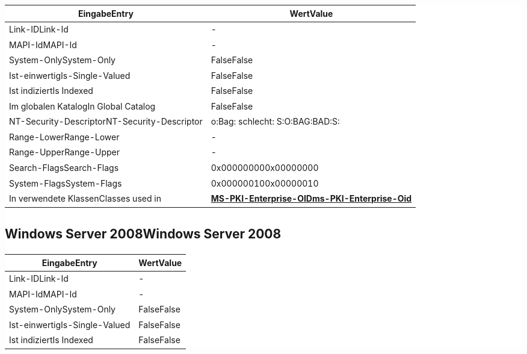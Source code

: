 

| <span data-ttu-id="11c5b-153">Eingabe</span><span class="sxs-lookup"><span data-stu-id="11c5b-153">Entry</span></span> | <span data-ttu-id="11c5b-154">Wert</span><span class="sxs-lookup"><span data-stu-id="11c5b-154">Value</span></span> |
|------------------------|--------------------------------------------------------------------|
| <span data-ttu-id="11c5b-155">Link-ID</span><span class="sxs-lookup"><span data-stu-id="11c5b-155">Link-Id</span></span>                | \-                                                                 |
| <span data-ttu-id="11c5b-156">MAPI-Id</span><span class="sxs-lookup"><span data-stu-id="11c5b-156">MAPI-Id</span></span>                | \-                                                                 |
| <span data-ttu-id="11c5b-157">System-Only</span><span class="sxs-lookup"><span data-stu-id="11c5b-157">System-Only</span></span>            | <span data-ttu-id="11c5b-158">False</span><span class="sxs-lookup"><span data-stu-id="11c5b-158">False</span></span>                                                              |
| <span data-ttu-id="11c5b-159">Ist-einwertig</span><span class="sxs-lookup"><span data-stu-id="11c5b-159">Is-Single-Valued</span></span>       | <span data-ttu-id="11c5b-160">False</span><span class="sxs-lookup"><span data-stu-id="11c5b-160">False</span></span>                                                              |
| <span data-ttu-id="11c5b-161">Ist indiziert</span><span class="sxs-lookup"><span data-stu-id="11c5b-161">Is Indexed</span></span>             | <span data-ttu-id="11c5b-162">False</span><span class="sxs-lookup"><span data-stu-id="11c5b-162">False</span></span>                                                              |
| <span data-ttu-id="11c5b-163">Im globalen Katalog</span><span class="sxs-lookup"><span data-stu-id="11c5b-163">In Global Catalog</span></span>      | <span data-ttu-id="11c5b-164">False</span><span class="sxs-lookup"><span data-stu-id="11c5b-164">False</span></span>                                                              |
| <span data-ttu-id="11c5b-165">NT-Security-Descriptor</span><span class="sxs-lookup"><span data-stu-id="11c5b-165">NT-Security-Descriptor</span></span> | <span data-ttu-id="11c5b-166">o:Bag: schlecht: S:</span><span class="sxs-lookup"><span data-stu-id="11c5b-166">O:BAG:BAD:S:</span></span>                                                       |
| <span data-ttu-id="11c5b-167">Range-Lower</span><span class="sxs-lookup"><span data-stu-id="11c5b-167">Range-Lower</span></span>            | \-                                                                 |
| <span data-ttu-id="11c5b-168">Range-Upper</span><span class="sxs-lookup"><span data-stu-id="11c5b-168">Range-Upper</span></span>            | \-                                                                 |
| <span data-ttu-id="11c5b-169">Search-Flags</span><span class="sxs-lookup"><span data-stu-id="11c5b-169">Search-Flags</span></span>           | <span data-ttu-id="11c5b-170">0x00000000</span><span class="sxs-lookup"><span data-stu-id="11c5b-170">0x00000000</span></span>                                                         |
| <span data-ttu-id="11c5b-171">System-Flags</span><span class="sxs-lookup"><span data-stu-id="11c5b-171">System-Flags</span></span>           | <span data-ttu-id="11c5b-172">0x00000010</span><span class="sxs-lookup"><span data-stu-id="11c5b-172">0x00000010</span></span>                                                         |
| <span data-ttu-id="11c5b-173">In verwendete Klassen</span><span class="sxs-lookup"><span data-stu-id="11c5b-173">Classes used in</span></span>        | [<span data-ttu-id="11c5b-174">**MS-PKI-Enterprise-OID**</span><span class="sxs-lookup"><span data-stu-id="11c5b-174">**ms-PKI-Enterprise-Oid**</span></span>](c-mspki-enterprise-oid.md)<br/> |



## <a name="windows-server-2008"></a><span data-ttu-id="11c5b-175">Windows Server 2008</span><span class="sxs-lookup"><span data-stu-id="11c5b-175">Windows Server 2008</span></span>



| <span data-ttu-id="11c5b-176">Eingabe</span><span class="sxs-lookup"><span data-stu-id="11c5b-176">Entry</span></span> | <span data-ttu-id="11c5b-177">Wert</span><span class="sxs-lookup"><span data-stu-id="11c5b-177">Value</span></span> |
|------------------------|--------------------------------------------------------------------|
| <span data-ttu-id="11c5b-178">Link-ID</span><span class="sxs-lookup"><span data-stu-id="11c5b-178">Link-Id</span></span>                | \-                                                                 |
| <span data-ttu-id="11c5b-179">MAPI-Id</span><span class="sxs-lookup"><span data-stu-id="11c5b-179">MAPI-Id</span></span>                | \-                                                                 |
| <span data-ttu-id="11c5b-180">System-Only</span><span class="sxs-lookup"><span data-stu-id="11c5b-180">System-Only</span></span>            | <span data-ttu-id="11c5b-181">False</span><span class="sxs-lookup"><span data-stu-id="11c5b-181">False</span></span>                                                              |
| <span data-ttu-id="11c5b-182">Ist-einwertig</span><span class="sxs-lookup"><span data-stu-id="11c5b-182">Is-Single-Valued</span></span>       | <span data-ttu-id="11c5b-183">False</span><span class="sxs-lookup"><span data-stu-id="11c5b-183">False</span></span>                                                              |
| <span data-ttu-id="11c5b-184">Ist indiziert</span><span class="sxs-lookup"><span data-stu-id="11c5b-184">Is Indexed</span></span>             | <span data-ttu-id="11c5b-185">False</span><span class="sxs-lookup"><span data-stu-id="11c5b-185">False</span></span>                                                              |